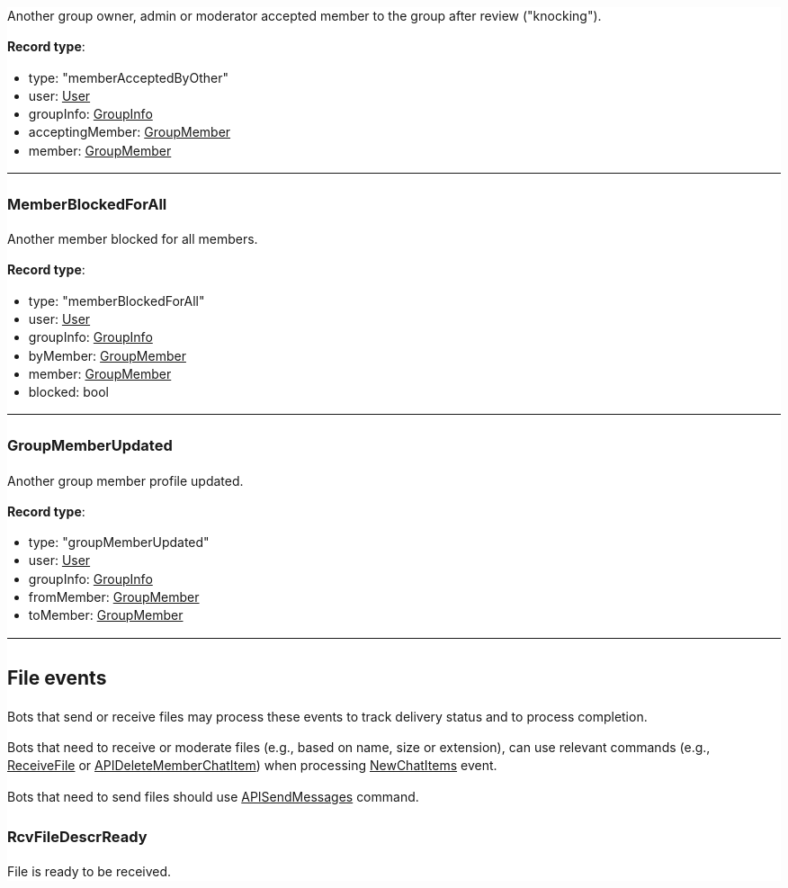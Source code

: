 Another group owner, admin or moderator accepted member to the group after review ("knocking").

**Record type**:
- type: "memberAcceptedByOther"
- user: [User](./TYPES.md#user)
- groupInfo: [GroupInfo](./TYPES.md#groupinfo)
- acceptingMember: [GroupMember](./TYPES.md#groupmember)
- member: [GroupMember](./TYPES.md#groupmember)

---


### MemberBlockedForAll

Another member blocked for all members.

**Record type**:
- type: "memberBlockedForAll"
- user: [User](./TYPES.md#user)
- groupInfo: [GroupInfo](./TYPES.md#groupinfo)
- byMember: [GroupMember](./TYPES.md#groupmember)
- member: [GroupMember](./TYPES.md#groupmember)
- blocked: bool

---


### GroupMemberUpdated

Another group member profile updated.

**Record type**:
- type: "groupMemberUpdated"
- user: [User](./TYPES.md#user)
- groupInfo: [GroupInfo](./TYPES.md#groupinfo)
- fromMember: [GroupMember](./TYPES.md#groupmember)
- toMember: [GroupMember](./TYPES.md#groupmember)

---


## File events

Bots that send or receive files may process these events to track delivery status and to process completion.

Bots that need to receive or moderate files (e.g., based on name, size or extension), can use relevant commands (e.g., [ReceiveFile](./COMMANDS.md#receivefile) or [APIDeleteMemberChatItem](./COMMANDS.md#apideletememberchatitem)) when processing [NewChatItems](#newchatitems) event.

Bots that need to send files should use [APISendMessages](./COMMANDS.md#apisendmessages) command.


### RcvFileDescrReady

File is ready to be received.
